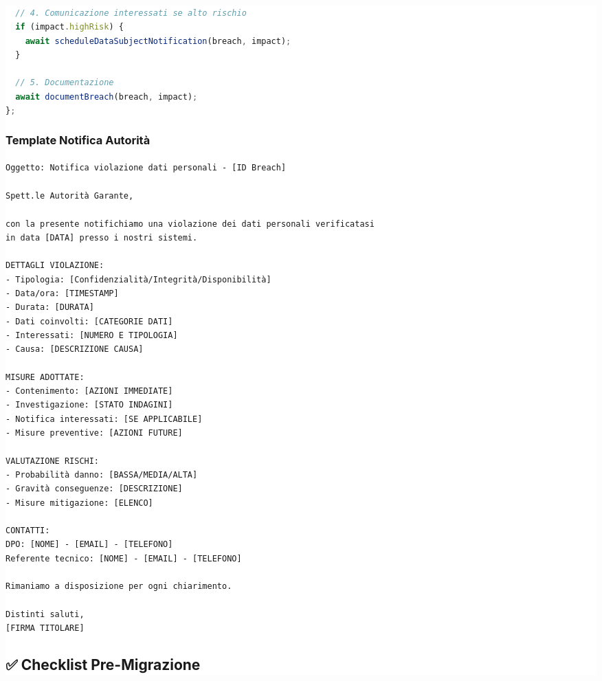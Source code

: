 ```javascript
  // 4. Comunicazione interessati se alto rischio
  if (impact.highRisk) {
    await scheduleDataSubjectNotification(breach, impact);
  }
  
  // 5. Documentazione
  await documentBreach(breach, impact);
};
```

### Template Notifica Autorità
```
Oggetto: Notifica violazione dati personali - [ID Breach]

Spett.le Autorità Garante,

con la presente notifichiamo una violazione dei dati personali verificatasi 
in data [DATA] presso i nostri sistemi.

DETTAGLI VIOLAZIONE:
- Tipologia: [Confidenzialità/Integrità/Disponibilità]
- Data/ora: [TIMESTAMP]
- Durata: [DURATA]
- Dati coinvolti: [CATEGORIE DATI]
- Interessati: [NUMERO E TIPOLOGIA]
- Causa: [DESCRIZIONE CAUSA]

MISURE ADOTTATE:
- Contenimento: [AZIONI IMMEDIATE]
- Investigazione: [STATO INDAGINI]
- Notifica interessati: [SE APPLICABILE]
- Misure preventive: [AZIONI FUTURE]

VALUTAZIONE RISCHI:
- Probabilità danno: [BASSA/MEDIA/ALTA]
- Gravità conseguenze: [DESCRIZIONE]
- Misure mitigazione: [ELENCO]

CONTATTI:
DPO: [NOME] - [EMAIL] - [TELEFONO]
Referente tecnico: [NOME] - [EMAIL] - [TELEFONO]

Rimaniamo a disposizione per ogni chiarimento.

Distinti saluti,
[FIRMA TITOLARE]
```

## ✅ Checklist Pre-Migrazione
